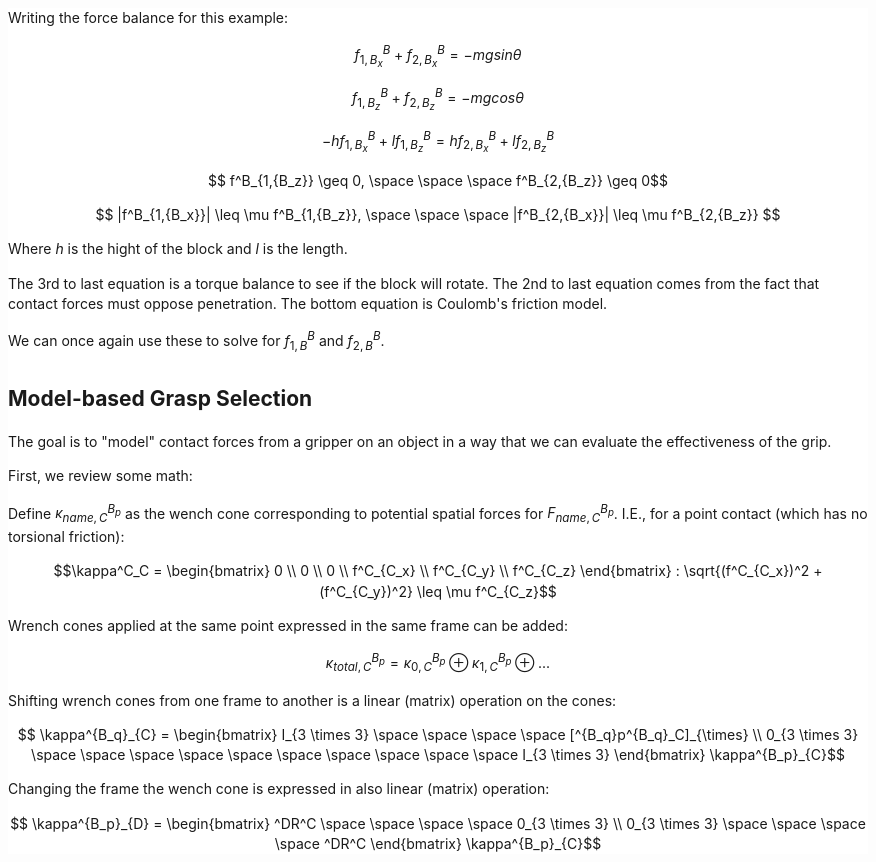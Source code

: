 Writing the force balance for this example:

$$ f^B_{1,{B_x}} + f^B_{2,{B_x}} = -mgsin\theta$$

$$ f^B_{1,{B_z}} + f^B_{2,{B_z}} = -mgcos\theta$$

$$ -h f^B_{1,{B_x}} + lf^B_{1,{B_z}} = hf^B_{2,{B_x}} + lf^B_{2,{B_z}}$$

$$ f^B_{1,{B_z}} \geq 0, \space \space \space f^B_{2,{B_z}} \geq 0$$

$$ |f^B_{1,{B_x}}| \leq \mu f^B_{1,{B_z}}, \space \space \space |f^B_{2,{B_x}}| \leq \mu f^B_{2,{B_z}} $$

Where $h$ is the hight of the block and $l$ is the length.

The 3rd to last equation is a torque balance to see if the block will rotate. The 2nd to last equation comes from the fact that contact forces must oppose penetration. The bottom equation is Coulomb's friction model.

We can once again use these to solve for $f^B_{1,{B}}$ and $f^B_{2,{B}}$.


## Model-based Grasp Selection

The goal is to "model" contact forces from a gripper on an object in a way that we can evaluate the effectiveness of the grip.

First, we review some math:

Define $\kappa^{B_p}_{name,C}$ as the wench cone corresponding to potential spatial forces for $F^{B_p}_{name,C}$. I.E., for a point contact (which has no torsional friction):

$$\kappa^C_C = \begin{bmatrix}
           0 \\
           0 \\
           0 \\
           f^C_{C_x} \\
           f^C_{C_y} \\
           f^C_{C_z}
         \end{bmatrix} : \sqrt{(f^C_{C_x})^2 + (f^C_{C_y})^2} \leq \mu f^C_{C_z}$$

Wrench cones applied at the same point expressed in the same frame can be added:

$$ \kappa^{B_p}_{total,C} = \kappa^{B_p}_{0,C} \oplus \kappa^{B_p}_{1,C} \oplus ...$$

Shifting wrench cones from one frame to another is a linear (matrix) operation on the cones:

$$ \kappa^{B_q}_{C} = \begin{bmatrix}
           I_{3 \times 3} \space \space \space \space [^{B_q}p^{B_q}_C]_{\times} \\
           0_{3 \times 3} \space \space \space \space \space \space \space \space \space \space I_{3 \times 3}
         \end{bmatrix} \kappa^{B_p}_{C}$$

Changing the frame the wench cone is expressed in also linear (matrix) operation:

$$ \kappa^{B_p}_{D} = \begin{bmatrix}
           ^DR^C \space \space \space \space 0_{3 \times 3} \\
           0_{3 \times 3} \space \space \space \space ^DR^C
         \end{bmatrix} \kappa^{B_p}_{C}$$
